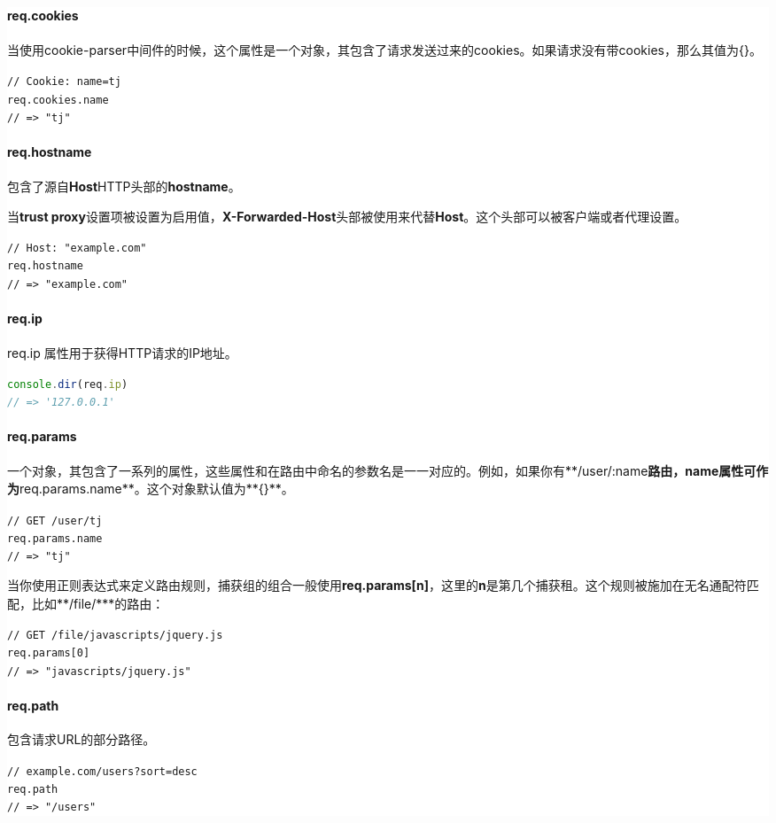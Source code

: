 #### req.cookies

当使用cookie-parser中间件的时候，这个属性是一个对象，其包含了请求发送过来的cookies。如果请求没有带cookies，那么其值为{}。

```
// Cookie: name=tj
req.cookies.name
// => "tj"
```

#### req.hostname

包含了源自**Host**HTTP头部的**hostname**。

当**trust proxy**设置项被设置为启用值，**X-Forwarded-Host**头部被使用来代替**Host**。这个头部可以被客户端或者代理设置。

```
// Host: "example.com"
req.hostname
// => "example.com"
```

#### req.ip

req.ip 属性用于获得HTTP请求的IP地址。

```js
console.dir(req.ip)
// => '127.0.0.1'
```

#### req.params

一个对象，其包含了一系列的属性，这些属性和在路由中命名的参数名是一一对应的。例如，如果你有**/user/:name**路由，**name**属性可作为**req.params.name**。这个对象默认值为**{}**。

```
// GET /user/tj
req.params.name
// => "tj"
```

当你使用正则表达式来定义路由规则，捕获组的组合一般使用**req.params[n]**，这里的**n**是第几个捕获租。这个规则被施加在无名通配符匹配，比如**/file/\***的路由：

```
// GET /file/javascripts/jquery.js
req.params[0]
// => "javascripts/jquery.js"
```

#### req.path

包含请求URL的部分路径。

```
// example.com/users?sort=desc
req.path
// => "/users"
```
